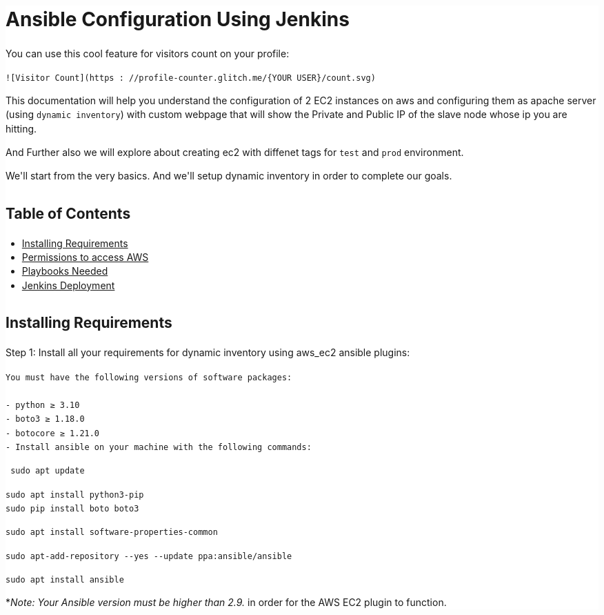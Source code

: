 # Ansible Configuration Using Jenkins

You can use this cool feature for visitors count on your profile:
```
![Visitor Count](https : //profile-counter.glitch.me/{YOUR USER}/count.svg)
```

This documentation will help you understand the configuration of 2 EC2 instances on aws and configuring them as apache server (using `dynamic inventory`) with custom webpage that will show the Private and Public IP of the slave node whose ip you are hitting.

And Further also we will explore about creating ec2 with diffenet tags for `test` and `prod` environment.

We'll start from the very basics. And we'll setup dynamic inventory in order to complete our goals.

## Table of Contents
- [Installing Requirements](#installing-requirements)
- [Permissions to access AWS](#step-2-provide-your-aws-credentials)
- [Playbooks Needed](#step-3-create-playbooks-and-ansiblecfg-file)
- [Jenkins Deployment](#step-4-jenkins-deployment)




## Installing Requirements

Step 1: Install all your requirements for dynamic inventory using aws_ec2 ansible plugins:

    You must have the following versions of software packages:

    - python ≥ 3.10
    - boto3 ≥ 1.18.0
    - botocore ≥ 1.21.0
    - Install ansible on your machine with the following commands:


```
 sudo apt update
 ```
```
sudo apt install python3-pip
sudo pip install boto boto3

```

 ```
 sudo apt install software-properties-common
 ```
 ```
 sudo apt-add-repository --yes --update ppa:ansible/ansible
 ```
 ```
 sudo apt install ansible
```

**Note: Your Ansible version must be higher than 2.9.* in order for the AWS EC2 plugin to function.
